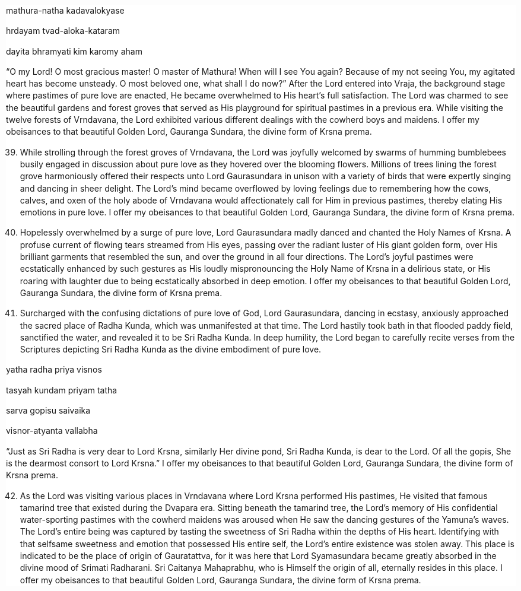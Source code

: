 mathura-natha kadavalokyase

hrdayam tvad-aloka-kataram

dayita bhramyati kim karomy aham

“O my Lord! O most gracious master! O master of Mathura! When will I see You again? Because of my not seeing You, my agitated heart has become unsteady. O most beloved one, what shall I do now?” After the Lord entered into Vraja, the background stage where pastimes of pure love are enacted, He became overwhelmed to His heart’s full satisfaction. The Lord was charmed to see the beautiful gardens and forest groves that served as His playground for spiritual pastimes in a previous era. While visiting the twelve forests of Vrndavana, the Lord exhibited various different dealings with the cowherd boys and maidens. I offer my obeisances to that beautiful Golden Lord, Gauranga Sundara, the divine form of Krsna prema.

39) While strolling through the forest groves of Vrndavana, the Lord was joyfully welcomed by swarms of humming bumblebees busily engaged in discussion about pure love as they hovered over the blooming flowers. Millions of trees lining the forest grove harmoniously offered their respects unto Lord Gaurasundara in unison with a variety of birds that were expertly singing and dancing in sheer delight. The Lord’s mind became overflowed by loving feelings due to remembering how the cows, calves, and oxen of the holy abode of Vrndavana would affectionately call for Him in previous pastimes, thereby elating His emotions in pure love. I offer my obeisances to that beautiful Golden Lord, Gauranga Sundara, the divine form of Krsna prema.

40) Hopelessly overwhelmed by a surge of pure love, Lord Gaurasundara madly danced and chanted the Holy Names of Krsna. A profuse current of flowing tears streamed from His eyes, passing over the radiant luster of His giant golden form, over His brilliant garments that resembled the sun, and over the ground in all four directions. The Lord’s joyful pastimes were ecstatically enhanced by such gestures as His loudly mispronouncing the Holy Name of Krsna in a delirious state, or His roaring with laughter due to being ecstatically absorbed in deep emotion. I offer my obeisances to that beautiful Golden Lord, Gauranga Sundara, the divine form of Krsna prema.

41) Surcharged with the confusing dictations of pure love of God, Lord Gaurasundara, dancing in ecstasy, anxiously approached the sacred place of Radha Kunda, which was unmanifested at that time. The Lord hastily took bath in that flooded paddy field, sanctified the water, and revealed it to be Sri Radha Kunda. In deep humility, the Lord began to carefully recite verses from the Scriptures depicting Sri Radha Kunda as the divine embodiment of pure love.

yatha radha priya visnos

tasyah kundam priyam tatha

sarva gopisu saivaika

visnor-atyanta vallabha

“Just as Sri Radha is very dear to Lord Krsna, similarly Her divine pond, Sri Radha Kunda, is dear to the Lord. Of all the gopis, She is the dearmost consort to Lord Krsna.” I offer my obeisances to that beautiful Golden Lord, Gauranga Sundara, the divine form of Krsna prema.

42) As the Lord was visiting various places in Vrndavana where Lord Krsna performed His pastimes, He visited that famous tamarind tree that existed during the Dvapara era. Sitting beneath the tamarind tree, the Lord’s memory of His confidential water-sporting pastimes with the cowherd maidens was aroused when He saw the dancing gestures of the Yamuna’s waves. The Lord’s entire being was captured by tasting the sweetness of Sri Radha within the depths of His heart. Identifying with that selfsame sweetness and emotion that possessed His entire self, the Lord’s entire existence was stolen away. This place is indicated to be the place of origin of Gauratattva, for it was here that Lord Syamasundara became greatly absorbed in the divine mood of Srimati Radharani. Sri Caitanya Mahaprabhu, who is Himself the origin of all, eternally resides in this place. I offer my obeisances to that beautiful Golden Lord, Gauranga Sundara, the divine form of Krsna prema.
